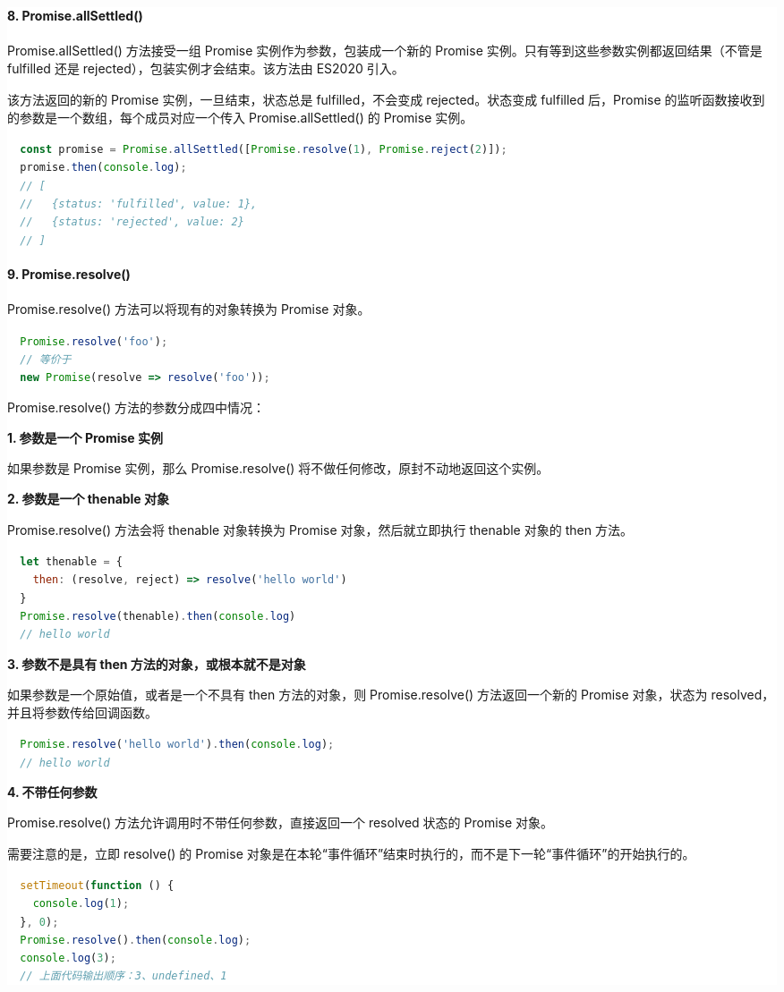 #### 8. Promise.allSettled()
Promise.allSettled() 方法接受一组 Promise 实例作为参数，包装成一个新的 Promise 实例。只有等到这些参数实例都返回结果（不管是 fulfilled 还是 rejected），包装实例才会结束。该方法由 ES2020 引入。

该方法返回的新的 Promise 实例，一旦结束，状态总是 fulfilled，不会变成 rejected。状态变成 fulfilled 后，Promise 的监听函数接收到的参数是一个数组，每个成员对应一个传入 Promise.allSettled() 的 Promise 实例。

```JavaScript
  const promise = Promise.allSettled([Promise.resolve(1), Promise.reject(2)]);
  promise.then(console.log);
  // [
  //   {status: 'fulfilled', value: 1},
  //   {status: 'rejected', value: 2}
  // ]
```

#### 9. Promise.resolve()
Promise.resolve() 方法可以将现有的对象转换为 Promise 对象。

```JavaScript
  Promise.resolve('foo');
  // 等价于
  new Promise(resolve => resolve('foo'));
```

Promise.resolve() 方法的参数分成四中情况：

**1. 参数是一个 Promise 实例**

如果参数是 Promise 实例，那么 Promise.resolve() 将不做任何修改，原封不动地返回这个实例。

**2. 参数是一个 thenable 对象**

Promise.resolve() 方法会将 thenable 对象转换为 Promise 对象，然后就立即执行 thenable 对象的 then 方法。

```JavaScript
  let thenable = {
    then: (resolve, reject) => resolve('hello world')
  }
  Promise.resolve(thenable).then(console.log)
  // hello world
```

**3. 参数不是具有 then 方法的对象，或根本就不是对象**

如果参数是一个原始值，或者是一个不具有 then 方法的对象，则 Promise.resolve() 方法返回一个新的 Promise 对象，状态为 resolved，并且将参数传给回调函数。

```JavaScript
  Promise.resolve('hello world').then(console.log);
  // hello world
```

**4. 不带任何参数**

Promise.resolve() 方法允许调用时不带任何参数，直接返回一个 resolved 状态的 Promise 对象。

需要注意的是，立即 resolve() 的 Promise 对象是在本轮“事件循环”结束时执行的，而不是下一轮“事件循环”的开始执行的。

```JavaScript
  setTimeout(function () {
    console.log(1);
  }, 0);
  Promise.resolve().then(console.log);
  console.log(3);
  // 上面代码输出顺序：3、undefined、1
```
